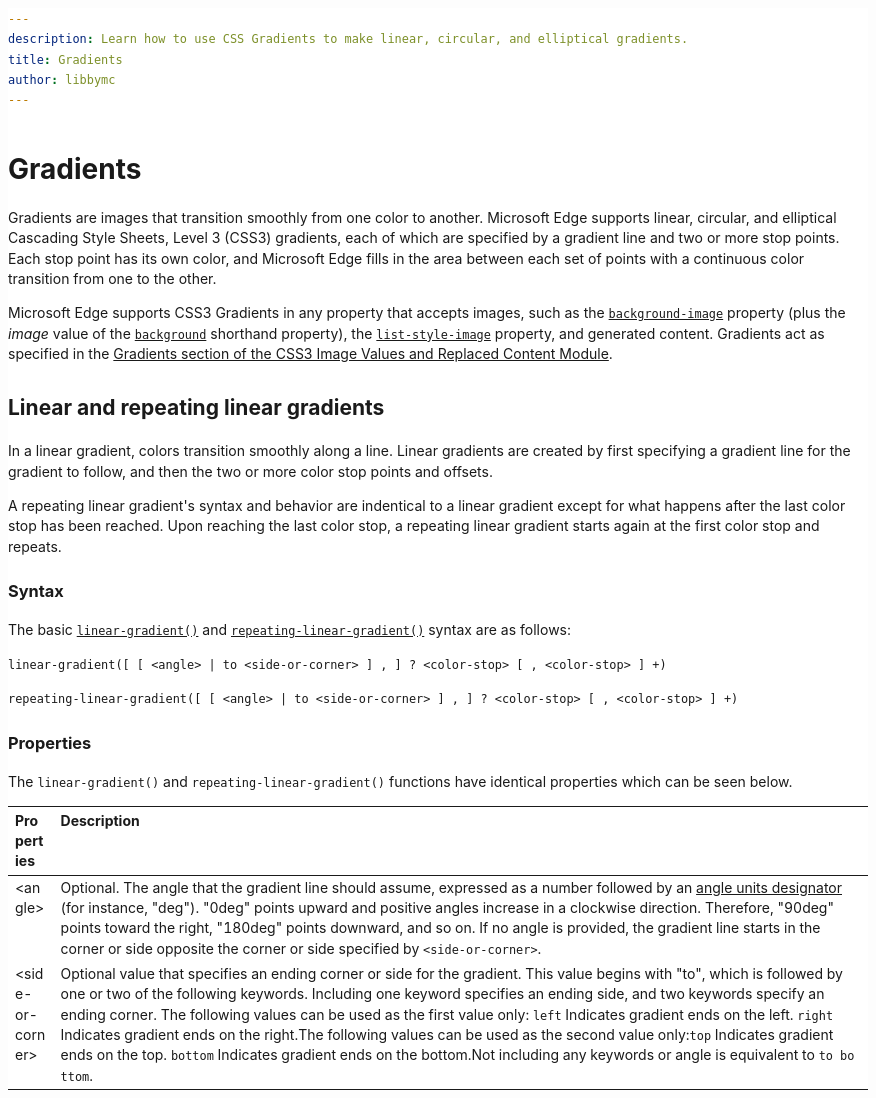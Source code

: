 ```yaml
---
description: Learn how to use CSS Gradients to make linear, circular, and elliptical gradients.
title: Gradients
author: libbymc
---
```


# Gradients

Gradients are images that transition smoothly from one color to another. Microsoft Edge supports linear, circular, and elliptical Cascading Style Sheets, Level 3 (CSS3) gradients, each of which are specified by a gradient line and two or more stop points. Each stop point has its own color, and Microsoft Edge fills in the area between each set of points with a continuous color transition from one to the other.

Microsoft Edge supports CSS3 Gradients in any property that accepts images, such as the [`background-image`](https://msdn.microsoft.com/library/ms530717) property (plus the *image* value of the [`background`](https://msdn.microsoft.com/library/ms530722) shorthand property), the [`list-style-image`](https://msdn.microsoft.com/library/ms530793) property, and generated content. Gradients act as specified in the [Gradients section of the CSS3 Image Values and Replaced Content Module](https://drafts.csswg.org/css-images/#gradients).

## Linear and repeating linear gradients

In a linear gradient, colors transition smoothly along a line. Linear gradients are created by first specifying a gradient line for the gradient to follow, and then the two or more color stop points and offsets. 

A repeating linear gradient's syntax and behavior are indentical to a linear gradient except for what happens after the last color stop has been reached. Upon reaching the last color stop, a repeating linear gradient starts again at the first color stop and repeats.

### Syntax

The basic [`linear-gradient()`](https://msdn.microsoft.com/library/jj152126) and [`repeating-linear-gradient()`](https://msdn.microsoft.com/library/jj152128) syntax are as follows:
```
linear-gradient([ [ <angle> | to <side-or-corner> ] , ] ? <color-stop> [ , <color-stop> ] +)
```

```
repeating-linear-gradient([ [ <angle> | to <side-or-corner> ] , ] ? <color-stop> [ , <color-stop> ] +)
```
### Properties
The `linear-gradient()` and `repeating-linear-gradient()` functions have identical properties which can be seen below.

Properties | Description
:-------------- | :-----------
&lt;angle&gt; | Optional. The angle that the gradient line should assume, expressed as a number followed by an [angle units designator](../length-units-relative-and-absolute) (for instance, "deg").  "0deg" points upward and positive angles increase in a clockwise direction. Therefore, "90deg" points toward the right, "180deg" points downward, and so on. If no angle is provided, the gradient line starts in the corner or side opposite the corner or side specified by `<side-or-corner>`.
&lt;side-or-corner&gt; | Optional value that specifies an ending corner or side for the gradient. This value begins with "to", which is followed by one or two of the following keywords. Including one keyword specifies an ending side, and two keywords specify an ending corner.  The following values can be used as the first value only: `left`  Indicates gradient ends on the left. `right`  Indicates gradient ends on the right.The following values can be used as the second value only:`top` Indicates gradient ends on the top.  `bottom` Indicates gradient ends on the bottom.Not including any keywords or angle is equivalent to `to bottom`. 